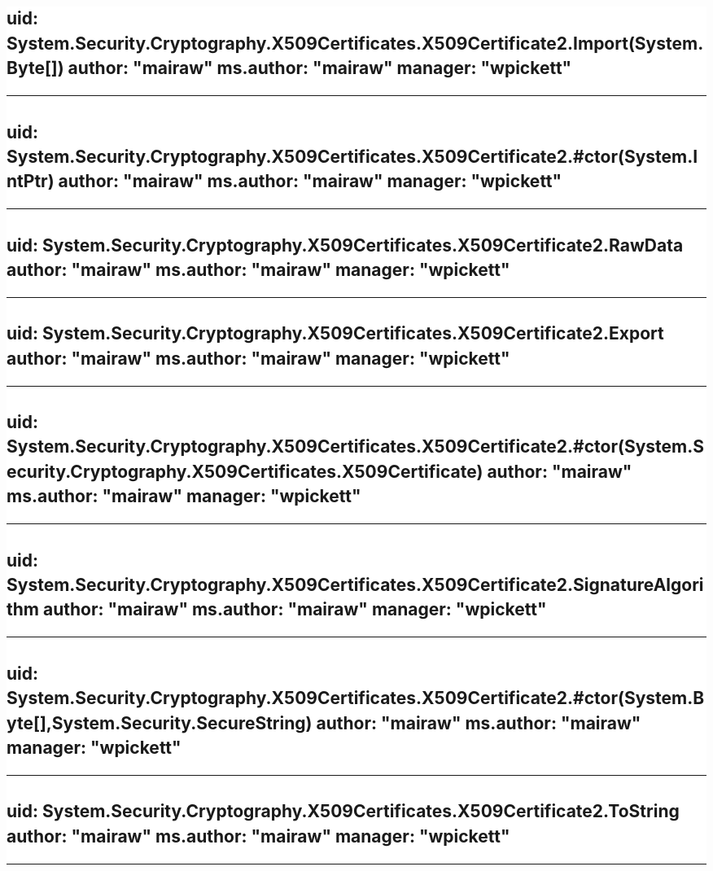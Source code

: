 uid: System.Security.Cryptography.X509Certificates.X509Certificate2.Import(System.Byte[])
author: "mairaw"
ms.author: "mairaw"
manager: "wpickett"
---

---
uid: System.Security.Cryptography.X509Certificates.X509Certificate2.#ctor(System.IntPtr)
author: "mairaw"
ms.author: "mairaw"
manager: "wpickett"
---

---
uid: System.Security.Cryptography.X509Certificates.X509Certificate2.RawData
author: "mairaw"
ms.author: "mairaw"
manager: "wpickett"
---

---
uid: System.Security.Cryptography.X509Certificates.X509Certificate2.Export
author: "mairaw"
ms.author: "mairaw"
manager: "wpickett"
---

---
uid: System.Security.Cryptography.X509Certificates.X509Certificate2.#ctor(System.Security.Cryptography.X509Certificates.X509Certificate)
author: "mairaw"
ms.author: "mairaw"
manager: "wpickett"
---

---
uid: System.Security.Cryptography.X509Certificates.X509Certificate2.SignatureAlgorithm
author: "mairaw"
ms.author: "mairaw"
manager: "wpickett"
---

---
uid: System.Security.Cryptography.X509Certificates.X509Certificate2.#ctor(System.Byte[],System.Security.SecureString)
author: "mairaw"
ms.author: "mairaw"
manager: "wpickett"
---

---
uid: System.Security.Cryptography.X509Certificates.X509Certificate2.ToString
author: "mairaw"
ms.author: "mairaw"
manager: "wpickett"
---

---